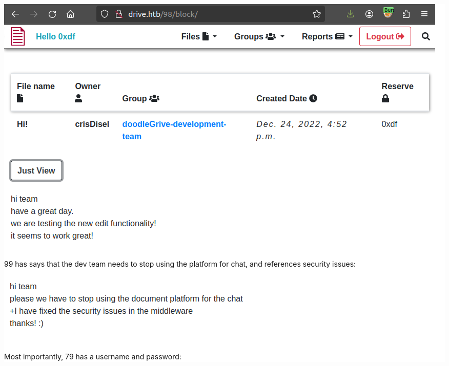 ![image-20240213171354041](../img/image-20240213171354041.png)

99 has says that the dev team needs to stop using the platform for chat, and
references security issues:

![image-20240213171520216](../img/image-20240213171520216.png)

Most importantly, 79 has a username and password:

